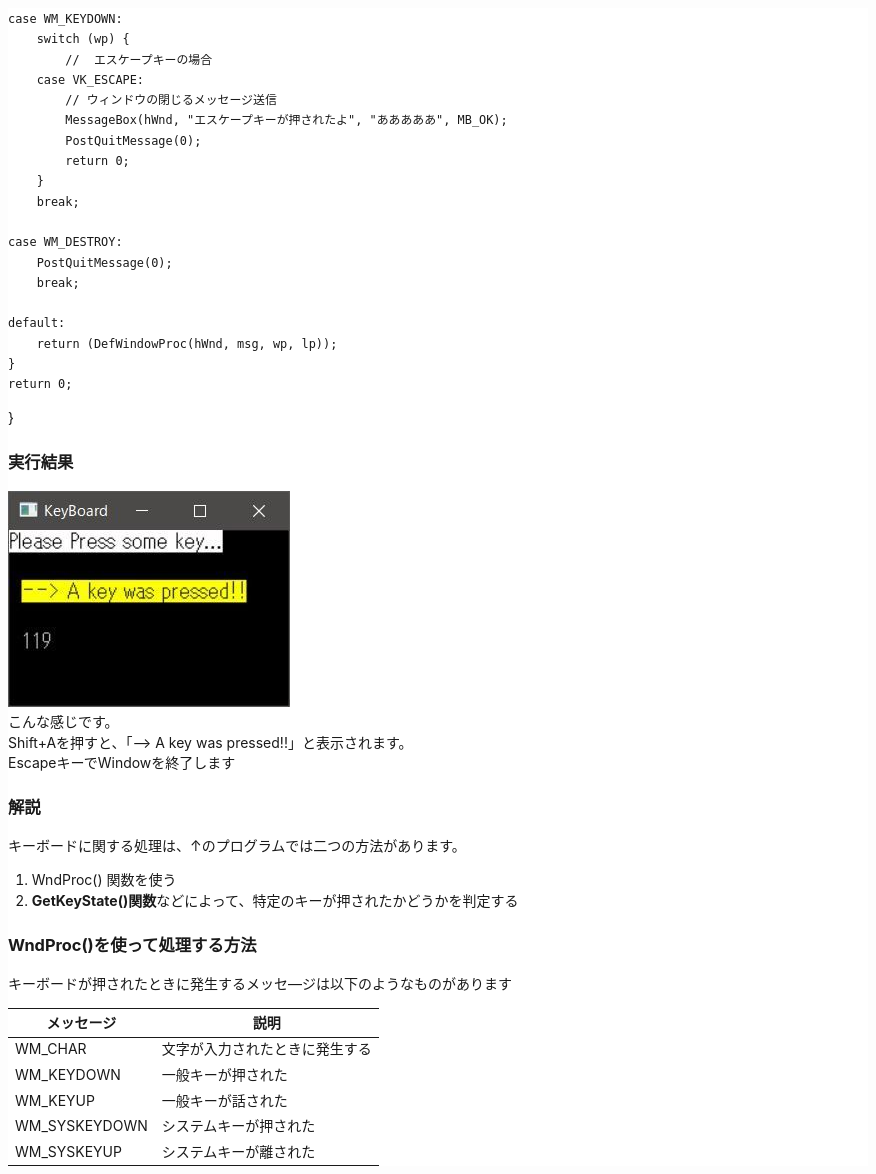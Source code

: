 	case WM_KEYDOWN:
		switch (wp)	{
			//  エスケープキーの場合
		case VK_ESCAPE:
			// ウィンドウの閉じるメッセージ送信
			MessageBox(hWnd, "エスケープキーが押されたよ", "あああああ", MB_OK);
			PostQuitMessage(0);
			return 0;
		}
		break;

	case WM_DESTROY:
		PostQuitMessage(0);
		break;

	default:
		return (DefWindowProc(hWnd, msg, wp, lp));
	}
	return 0;
}
  
  
### 実行結果

![f:id:pythonjacascript:20200517174925j:plain](/images/ppythonjacascript2020051720200517174925.jpg "f:id:pythonjacascript:20200517174925j:plain")  
こんな感じです。  
Shift+Aを押すと、「--> A key was pressed!!」と表示されます。  
EscapeキーでWindowを終了します  
  
  
### 解説

キーボードに関する処理は、↑のプログラムでは二つの方法があります。

1. WndProc() 関数を使う
2. **GetKeyState()関数**などによって、特定のキーが押されたかどうかを判定する

### WndProc()を使って処理する方法

キーボードが押されたときに発生するメッセ―ジは以下のようなものがあります

| メッセージ          | 説明              |
| -------------- | --------------- |
| WM\_CHAR       | 文字が入力されたときに発生する |
| WM\_KEYDOWN    | 一般キーが押された       |
| WM\_KEYUP      | 一般キーが話された       |
| WM\_SYSKEYDOWN | システムキーが押された     |
| WM\_SYSKEYUP   | システムキーが離された     |
